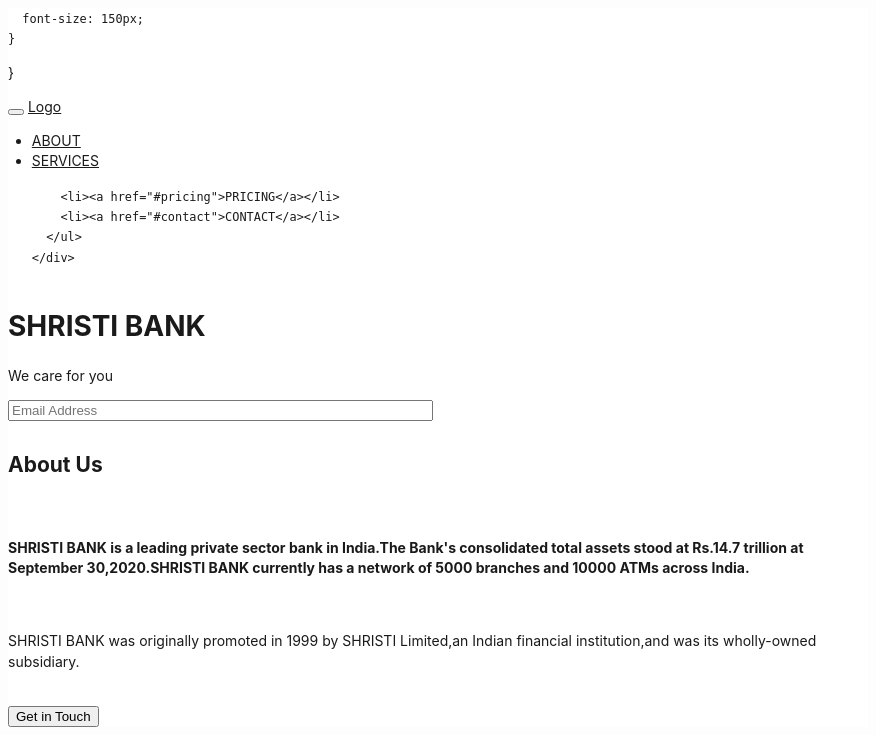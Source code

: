       font-size: 150px;
    }
  }
  </style>
</head>
<body id="myPage" data-spy="scroll" data-target=".navbar" data-offset="60">

<nav class="navbar navbar-default navbar-fixed-top">
  <div class="container">
    <div class="navbar-header">
      <button type="button" class="navbar-toggle" data-toggle="collapse" data-target="#myNavbar">
        <span class="icon-bar"></span>
        <span class="icon-bar"></span>
        <span class="icon-bar"></span>                        
      </button>
      <a class="navbar-brand" href="#myPage">Logo</a>
    </div>
    <div class="collapse navbar-collapse" id="myNavbar">
      <ul class="nav navbar-nav navbar-right">
        <li><a href="#about">ABOUT</a></li>
        <li><a href="#services">SERVICES</a></li>
       
        <li><a href="#pricing">PRICING</a></li>
        <li><a href="#contact">CONTACT</a></li>
      </ul>
    </div>
  </div>
</nav>

<div class="jumbotron text-center">
  <h1>SHRISTI BANK</h1> 
  <p>We care for you</p> 
    <form id="form1" runat="server">
    <div class="input-group">
      <input type="email" class="form-control" size="50" placeholder="Email Address" required>
      <div >
          <asp:Button ID="Button1" runat="server"    OnClick="Button1_Click" Text="New Payment" Width="128px" ForeColor="Red" />
      </div>
    </div>
    </form>
</div>


<div id="about" class="container-fluid">
  <div class="row">
    <div class="col-sm-8">
      <h2>About Us</h2><br>
      <h4>SHRISTI BANK is a leading private sector bank in India.The Bank's consolidated total assets stood at Rs.14.7 trillion at September 30,2020.SHRISTI BANK currently has a network of 5000 branches and 10000 ATMs across India.</h4><br>
      <p>SHRISTI BANK was originally promoted in 1999 by SHRISTI Limited,an Indian financial institution,and was its wholly-owned subsidiary.</p>
      <br><button class="btn btn-default btn-lg">Get in Touch</button>
    </div>
    <div class="col-sm-4">
      <span class="glyphicon glyphicon-signal logo"></span>
    </div>
  </div>
</div>
